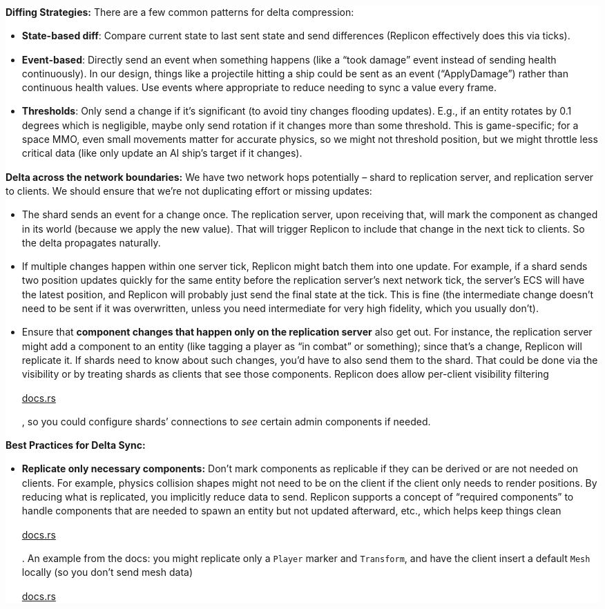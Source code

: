 **Diffing Strategies:** There are a few common patterns for delta compression:

- **State-based diff**: Compare current state to last sent state and send differences (Replicon effectively does this via ticks).
    
- **Event-based**: Directly send an event when something happens (like a “took damage” event instead of sending health continuously). In our design, things like a projectile hitting a ship could be sent as an event (“ApplyDamage”) rather than continuous health values. Use events where appropriate to reduce needing to sync a value every frame.
    
- **Thresholds**: Only send a change if it’s significant (to avoid tiny changes flooding updates). E.g., if an entity rotates by 0.1 degrees which is negligible, maybe only send rotation if it changes more than some threshold. This is game-specific; for a space MMO, even small movements matter for accurate physics, so we might not threshold position, but we might throttle less critical data (like only update an AI ship’s target if it changes).
    

**Delta across the network boundaries:** We have two network hops potentially – shard to replication server, and replication server to clients. We should ensure that we’re not duplicating effort or missing updates:

- The shard sends an event for a change once. The replication server, upon receiving that, will mark the component as changed in its world (because we apply the new value). That will trigger Replicon to include that change in the next tick to clients. So the delta propagates naturally.
    
- If multiple changes happen within one server tick, Replicon might batch them into one update. For example, if a shard sends two position updates quickly for the same entity before the replication server’s next network tick, the server’s ECS will have the latest position, and Replicon will probably just send the final state at the tick. This is fine (the intermediate change doesn’t need to be sent if it was overwritten, unless you need intermediate for very high fidelity, which you usually don’t).
    
- Ensure that **component changes that happen only on the replication server** also get out. For instance, the replication server might add a component to an entity (like tagging a player as “in combat” or something); since that’s a change, Replicon will replicate it. If shards need to know about such changes, you’d have to also send them to the shard. That could be done via the visibility or by treating shards as clients that see those components. Replicon does allow per-client visibility filtering​
    
    [docs.rs](https://docs.rs/bevy_replicon#:~:text=)
    
    , so you could configure shards’ connections to _see_ certain admin components if needed.
    

**Best Practices for Delta Sync:**

- **Replicate only necessary components:** Don’t mark components as replicable if they can be derived or are not needed on clients. For example, physics collision shapes might not need to be on the client if the client only needs to render positions. By reducing what is replicated, you implicitly reduce data to send. Replicon supports a concept of “required components” to handle components that are needed to spawn an entity but not updated afterward, etc., which helps keep things clean​
    
    [docs.rs](https://docs.rs/bevy_replicon#:~:text=)
    
    . An example from the docs: you might replicate only a `Player` marker and `Transform`, and have the client insert a default `Mesh` locally (so you don’t send mesh data)​
    
    [docs.rs](https://docs.rs/bevy_replicon#:~:text=%2F%2F%20Replicate%20only%20transform%20and,Player%3E%28%29%20.add_observer%28init_player_mesh)
    